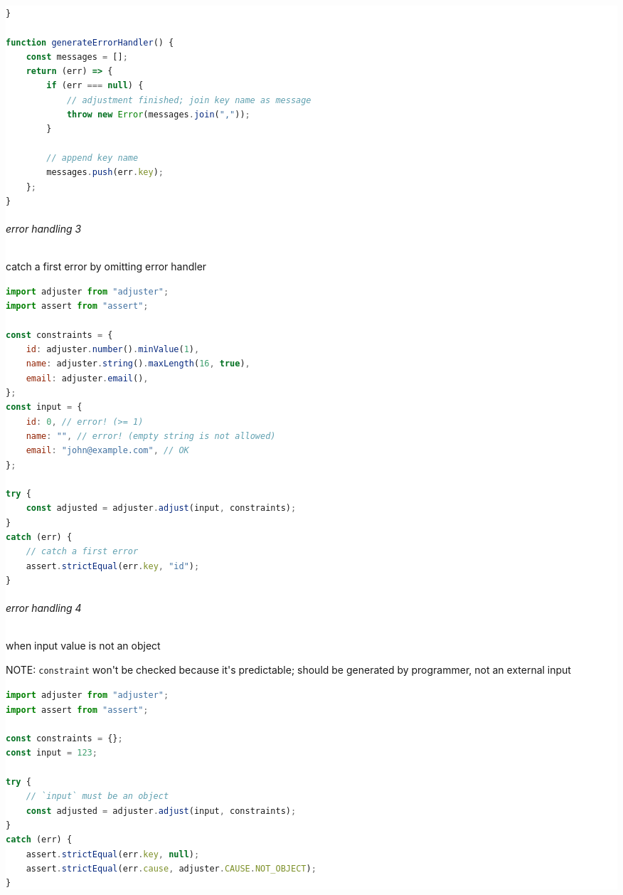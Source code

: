 ```javascript
}

function generateErrorHandler() {
    const messages = [];
    return (err) => {
        if (err === null) {
            // adjustment finished; join key name as message
            throw new Error(messages.join(","));
        }

        // append key name
        messages.push(err.key);
    };
}
```

###### error handling 3
catch a first error by omitting error handler

```javascript
import adjuster from "adjuster";
import assert from "assert";

const constraints = {
    id: adjuster.number().minValue(1),
    name: adjuster.string().maxLength(16, true),
    email: adjuster.email(),
};
const input = {
    id: 0, // error! (>= 1)
    name: "", // error! (empty string is not allowed)
    email: "john@example.com", // OK
};

try {
    const adjusted = adjuster.adjust(input, constraints);
}
catch (err) {
    // catch a first error
    assert.strictEqual(err.key, "id");
}
```

###### error handling 4
when input value is not an object

NOTE: `constraint` won't be checked because it's predictable; should be generated by programmer, not an external input

```javascript
import adjuster from "adjuster";
import assert from "assert";

const constraints = {};
const input = 123;

try {
    // `input` must be an object
    const adjusted = adjuster.adjust(input, constraints);
}
catch (err) {
    assert.strictEqual(err.key, null);
    assert.strictEqual(err.cause, adjuster.CAUSE.NOT_OBJECT);
}
```
